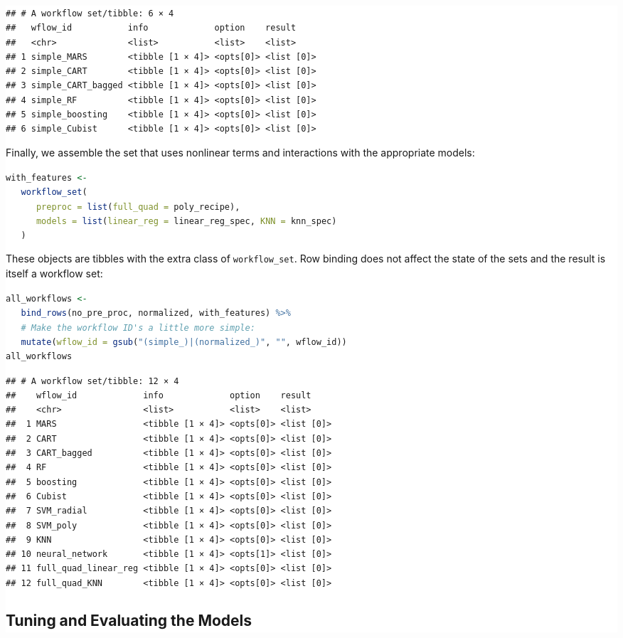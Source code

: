 ```
## # A workflow set/tibble: 6 × 4
##   wflow_id           info             option    result    
##   <chr>              <list>           <list>    <list>    
## 1 simple_MARS        <tibble [1 × 4]> <opts[0]> <list [0]>
## 2 simple_CART        <tibble [1 × 4]> <opts[0]> <list [0]>
## 3 simple_CART_bagged <tibble [1 × 4]> <opts[0]> <list [0]>
## 4 simple_RF          <tibble [1 × 4]> <opts[0]> <list [0]>
## 5 simple_boosting    <tibble [1 × 4]> <opts[0]> <list [0]>
## 6 simple_Cubist      <tibble [1 × 4]> <opts[0]> <list [0]>
```

Finally, we assemble the set that uses nonlinear terms and interactions with the appropriate models: 


```r
with_features <- 
   workflow_set(
      preproc = list(full_quad = poly_recipe), 
      models = list(linear_reg = linear_reg_spec, KNN = knn_spec)
   )
```

These objects are tibbles with the extra class of `workflow_set`. Row binding does not affect the state of the sets and the result is itself a workflow set:


```r
all_workflows <- 
   bind_rows(no_pre_proc, normalized, with_features) %>% 
   # Make the workflow ID's a little more simple: 
   mutate(wflow_id = gsub("(simple_)|(normalized_)", "", wflow_id))
all_workflows
```

```
## # A workflow set/tibble: 12 × 4
##    wflow_id             info             option    result    
##    <chr>                <list>           <list>    <list>    
##  1 MARS                 <tibble [1 × 4]> <opts[0]> <list [0]>
##  2 CART                 <tibble [1 × 4]> <opts[0]> <list [0]>
##  3 CART_bagged          <tibble [1 × 4]> <opts[0]> <list [0]>
##  4 RF                   <tibble [1 × 4]> <opts[0]> <list [0]>
##  5 boosting             <tibble [1 × 4]> <opts[0]> <list [0]>
##  6 Cubist               <tibble [1 × 4]> <opts[0]> <list [0]>
##  7 SVM_radial           <tibble [1 × 4]> <opts[0]> <list [0]>
##  8 SVM_poly             <tibble [1 × 4]> <opts[0]> <list [0]>
##  9 KNN                  <tibble [1 × 4]> <opts[0]> <list [0]>
## 10 neural_network       <tibble [1 × 4]> <opts[1]> <list [0]>
## 11 full_quad_linear_reg <tibble [1 × 4]> <opts[0]> <list [0]>
## 12 full_quad_KNN        <tibble [1 × 4]> <opts[0]> <list [0]>
```

## Tuning and Evaluating the Models


[^nnetnote]: As of February 2022, we see slightly different performance metrics for the neural network when trained using macOS on ARM architecture (Apple M1 chip) compared to Intel architecture.